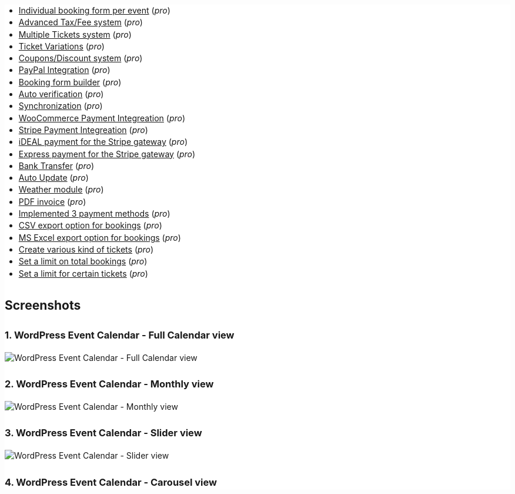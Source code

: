 - [Individual booking form per event](https://webnus.net/dox/modern-events-calendar/booking-form/) (*pro*)
- [Advanced Tax/Fee system](https://webnus.net/dox/modern-events-calendar/taxes-or-fees/) (*pro*)
- [Multiple Tickets system](https://webnus.net/dox/modern-events-calendar/tickets-and-taxes-fees/) (*pro*)
- [Ticket Variations](https://webnus.net/dox/modern-events-calendar/ticket-variations/) (*pro*)
- [Coupons/Discount system](https://webnus.net/dox/modern-events-calendar/coupons/) (*pro*)
- [PayPal Integration](https://webnus.net/dox/modern-events-calendar/payment-gateways/) (*pro*)
- [Booking form builder](https://webnus.net/dox/modern-events-calendar/booking-form/) (*pro*)
- [Auto verification](https://webnus.net/modern-events-calendar/) (*pro*)
- [Synchronization](https://webnus.net/dox/modern-events-calendar/import-and-export-events/) (*pro*)
- [WooCommerce Payment Integreation](https://webnus.net/dox/modern-events-calendar/woocommerce/) (*pro*)
- [Stripe Payment Integreation](https://webnus.net/modern-events-calendar/) (*pro*)
- [iDEAL payment for the Stripe gateway](https://webnus.net/modern-events-calendar/) (*pro*)
- [Express payment for the Stripe gateway](https://webnus.net/modern-events-calendar/) (*pro*)
- [Bank Transfer](https://webnus.net/modern-events-calendar/) (*pro*)
- [Auto Update](https://webnus.net/dox/modern-events-calendar/how-to-auto-update-plugin/) (*pro*)
- [Weather module](https://webnus.net/dox/modern-events-calendar/weather-module/) (*pro*)
- [PDF invoice](https://webnus.net/modern-events-calendar/) (*pro*)
- [Implemented 3 payment methods](https://webnus.net/modern-events-calendar/) (*pro*)
- [CSV export option for bookings](https://webnus.net/dox/modern-events-calendar/export-module/) (*pro*)
- [MS Excel export option for bookings](https://webnus.net/dox/modern-events-calendar/export-module/) (*pro*)
- [Create various kind of tickets](https://webnus.net/dox/modern-events-calendar/tickets-and-taxes-fees/) (*pro*)
- [Set a limit on total bookings](https://webnus.net/dox/modern-events-calendar/add-a-booking-system/) (*pro*)
- [Set a limit for certain tickets](https://webnus.net/dox/modern-events-calendar/add-a-booking-system/) (*pro*)

## Screenshots

### 1. WordPress Event Calendar - Full Calendar view

![WordPress Event Calendar - Full Calendar view](https://ps.w.org/modern-events-calendar-lite/assets/screenshot-1.png)

### 2. WordPress Event Calendar - Monthly view

![WordPress Event Calendar - Monthly view](https://ps.w.org/modern-events-calendar-lite/assets/screenshot-2.png)

### 3. WordPress Event Calendar - Slider view

![WordPress Event Calendar - Slider view](https://ps.w.org/modern-events-calendar-lite/assets/screenshot-3.png)

### 4. WordPress Event Calendar - Carousel view
